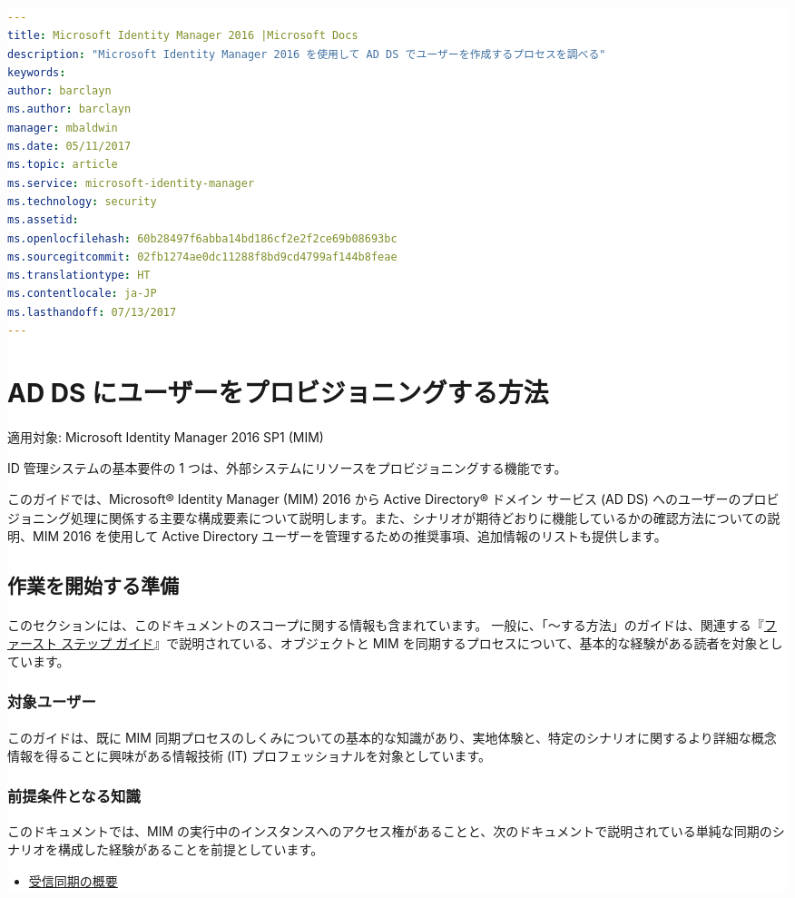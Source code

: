 ```yaml
---
title: Microsoft Identity Manager 2016 |Microsoft Docs
description: "Microsoft Identity Manager 2016 を使用して AD DS でユーザーを作成するプロセスを調べる"
keywords: 
author: barclayn
ms.author: barclayn
manager: mbaldwin
ms.date: 05/11/2017
ms.topic: article
ms.service: microsoft-identity-manager
ms.technology: security
ms.assetid: 
ms.openlocfilehash: 60b28497f6abba14bd186cf2e2f2ce69b08693bc
ms.sourcegitcommit: 02fb1274ae0dc11288f8bd9cd4799af144b8feae
ms.translationtype: HT
ms.contentlocale: ja-JP
ms.lasthandoff: 07/13/2017
---
```

# AD DS にユーザーをプロビジョニングする方法
<a id="how-do-i-provision-users-to-ad-ds" class="xliff"></a>

適用対象: Microsoft Identity Manager 2016 SP1 (MIM)

ID 管理システムの基本要件の 1 つは、外部システムにリソースをプロビジョニングする機能です。

このガイドでは、Microsoft® Identity Manager (MIM) 2016 から Active Directory® ドメイン サービス (AD DS) へのユーザーのプロビジョニング処理に関係する主要な構成要素について説明します。また、シナリオが期待どおりに機能しているかの確認方法についての説明、MIM 2016 を使用して Active Directory ユーザーを管理するための推奨事項、追加情報のリストも提供します。

## 作業を開始する準備
<a id="before-you-begin" class="xliff"></a>


このセクションには、このドキュメントのスコープに関する情報も含まれています。 一般に、「～する方法」のガイドは、関連する『[ファースト ステップ ガイド](http://go.microsoft.com/FWLink/p/?LinkId=190486)』で説明されている、オブジェクトと MIM を同期するプロセスについて、基本的な経験がある読者を対象としています。

### 対象ユーザー
<a id="audience" class="xliff"></a>


このガイドは、既に MIM 同期プロセスのしくみについての基本的な知識があり、実地体験と、特定のシナリオに関するより詳細な概念情報を得ることに興味がある情報技術 (IT) プロフェッショナルを対象としています。

### 前提条件となる知識
<a id="prerequisite-knowledge" class="xliff"></a>


このドキュメントでは、MIM の実行中のインスタンスへのアクセス権があることと、次のドキュメントで説明されている単純な同期のシナリオを構成した経験があることを前提としています。

-   [受信同期の概要](http://go.microsoft.com/FWLink/p/?LinkId=189652)
